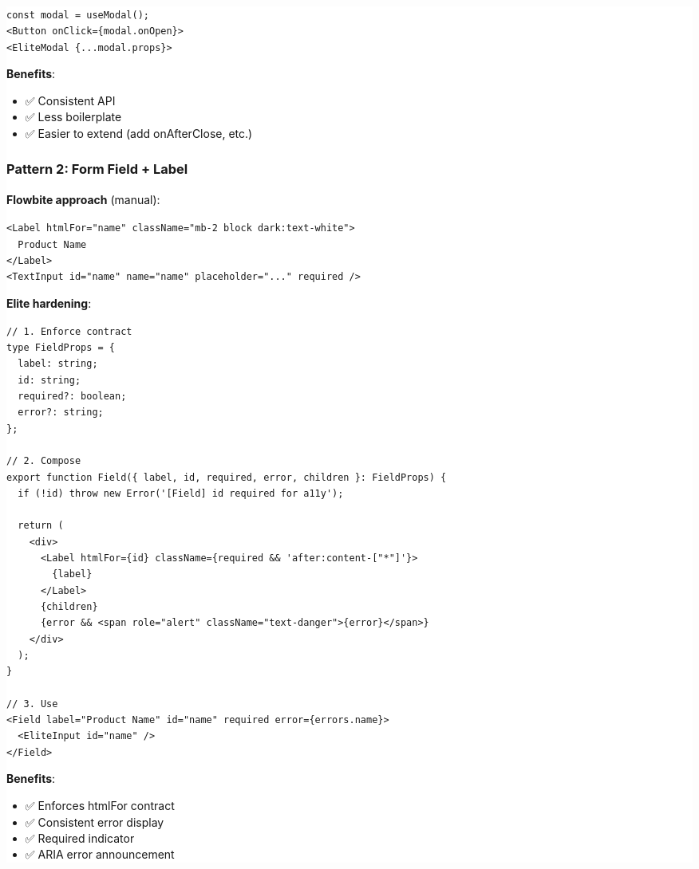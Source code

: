 ```tsx
const modal = useModal();
<Button onClick={modal.onOpen}>
<EliteModal {...modal.props}>
```

**Benefits**:
- ✅ Consistent API
- ✅ Less boilerplate
- ✅ Easier to extend (add onAfterClose, etc.)

### Pattern 2: **Form Field + Label**

**Flowbite approach** (manual):
```tsx
<Label htmlFor="name" className="mb-2 block dark:text-white">
  Product Name
</Label>
<TextInput id="name" name="name" placeholder="..." required />
```

**Elite hardening**:
```tsx
// 1. Enforce contract
type FieldProps = {
  label: string;
  id: string;
  required?: boolean;
  error?: string;
};

// 2. Compose
export function Field({ label, id, required, error, children }: FieldProps) {
  if (!id) throw new Error('[Field] id required for a11y');
  
  return (
    <div>
      <Label htmlFor={id} className={required && 'after:content-["*"]'}>
        {label}
      </Label>
      {children}
      {error && <span role="alert" className="text-danger">{error}</span>}
    </div>
  );
}

// 3. Use
<Field label="Product Name" id="name" required error={errors.name}>
  <EliteInput id="name" />
</Field>
```

**Benefits**:
- ✅ Enforces htmlFor contract
- ✅ Consistent error display
- ✅ Required indicator
- ✅ ARIA error announcement
